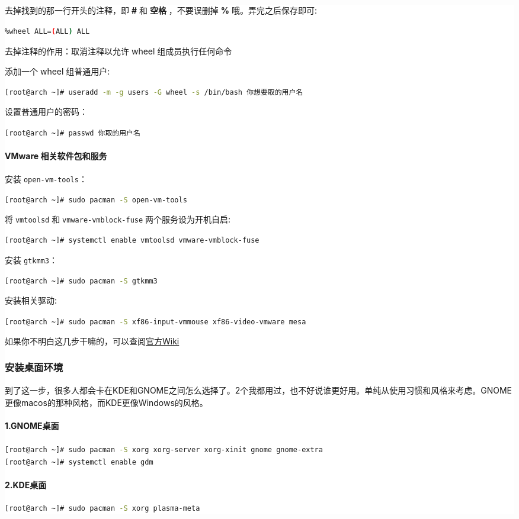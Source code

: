 去掉找到的那一行开头的注释，即 **#** 和 **空格** ，不要误删掉 **%** 哦。弄完之后保存即可:

```bash
%wheel ALL=(ALL) ALL
```

<div class="note info"><p>去掉注释的作用：取消注释以允许 wheel 组成员执行任何命令</p></div>
添加一个 wheel 组普通用户:

```bash
[root@arch ~]# useradd -m -g users -G wheel -s /bin/bash 你想要取的用户名
```

设置普通用户的密码：

```bash
[root@arch ~]# passwd 你取的用户名
```

#### VMware 相关软件包和服务

安装 `open-vm-tools`：

```bash
[root@arch ~]# sudo pacman -S open-vm-tools
```

将 `vmtoolsd` 和 `vmware-vmblock-fuse` 两个服务设为开机自启:

```bash
[root@arch ~]# systemctl enable vmtoolsd vmware-vmblock-fuse
```

安装 `gtkmm3`：

```bash
[root@arch ~]# sudo pacman -S gtkmm3
```

安装相关驱动:

```bash
[root@arch ~]# sudo pacman -S xf86-input-vmmouse xf86-video-vmware mesa
```

如果你不明白这几步干嘛的，可以查阅[官方Wiki](https://wiki.archlinux.org/index.php/VMware/Installing_Arch_as_a_guest_(%E7%AE%80%E4%BD%93%E4%B8%AD%E6%96%87)#Open-VM-Tools)

### 安装桌面环境

到了这一步，很多人都会卡在KDE和GNOME之间怎么选择了。2个我都用过，也不好说谁更好用。单纯从使用习惯和风格来考虑。GNOME更像macos的那种风格，而KDE更像Windows的风格。

#### 1.GNOME桌面

```bash
[root@arch ~]# sudo pacman -S xorg xorg-server xorg-xinit gnome gnome-extra
[root@arch ~]# systemctl enable gdm
```

#### 2.KDE桌面

```bash
[root@arch ~]# sudo pacman -S xorg plasma-meta
```
